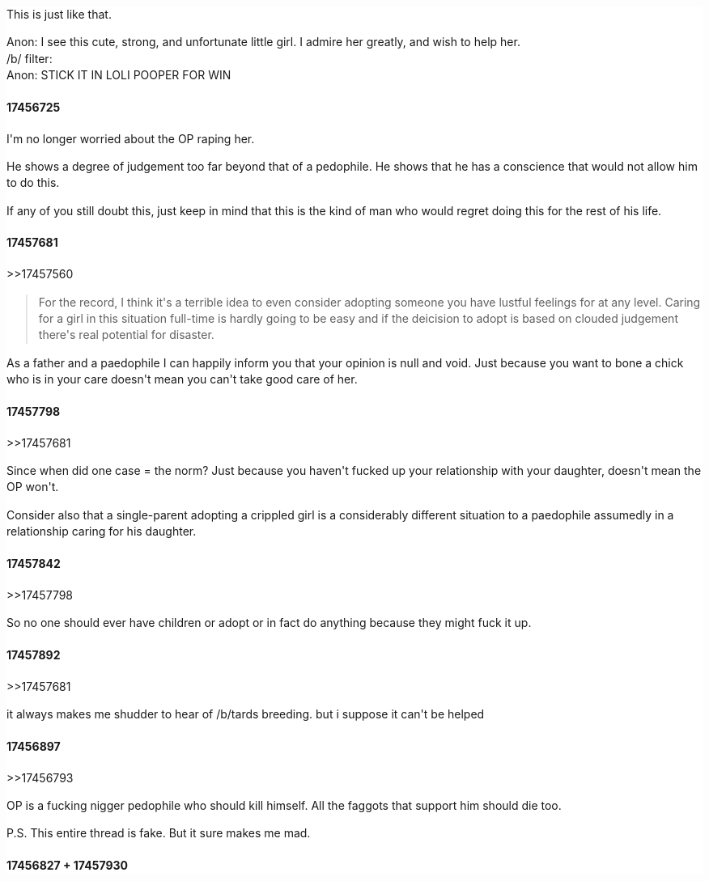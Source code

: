 This is just like that.  
  
Anon: I see this cute, strong, and unfortunate little girl. I admire her greatly, and wish to help her.  
/b/ filter:  
Anon: STICK IT IN LOLI POOPER FOR WIN  
  
#### 17456725  
  
I'm no longer worried about the OP raping her.  
  
He shows a degree of judgement too far beyond that of a pedophile. He shows that he has a conscience that would not allow him to do this.  
  
If any of you still doubt this, just keep in mind that this is the kind of man who would regret doing this for the rest of his life.  
  
#### 17457681  
  
\>\>17457560    
> For the record, I think it's a terrible idea to even consider adopting someone you have lustful feelings for at any level. Caring for a girl in this situation full-time is hardly going to be easy and if the deicision to adopt is based on clouded judgement there's real potential for disaster.  
  
As a father and a paedophile I can happily inform you that your opinion is null and void. Just because you want to bone a chick who is in your care doesn't mean you can't take good care of her.  
  
#### 17457798  
  
\>\>17457681    
  
Since when did one case = the norm? Just because you haven't fucked up your relationship with your daughter, doesn't mean the OP won't.  
  
Consider also that a single-parent adopting a crippled girl is a considerably different situation to a paedophile assumedly in a relationship caring for his daughter.  
  
#### 17457842  
  
\>\>17457798    
  
So no one should ever have children or adopt or in fact do anything because they might fuck it up.  
  
#### 17457892  
  
\>\>17457681    
  
it always makes me shudder to hear of /b/tards breeding. but i suppose it can't be helped  
  
#### 17456897  
\>\>17456793    
  
OP is a fucking nigger pedophile who should kill himself. All the faggots that support him should die too.  
  
P.S. This entire thread is fake. But it sure makes me mad.  
  
#### 17456827 + 17457930  
  